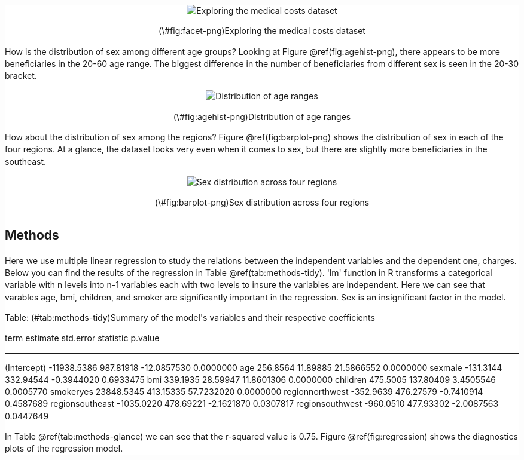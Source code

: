 <div class="figure" style="text-align: center">
<img src="C:/Users/nimad/Downloads/STAT 547/Project/group_01_dlin_njamshidi-1/images/facet.png" alt="Exploring the medical costs dataset" width="75%" height="75%" />
<p class="caption">(\#fig:facet-png)Exploring the medical costs dataset</p>
</div>

How is the distribution of sex among different age groups?
Looking at Figure \@ref(fig:agehist-png), there appears to be more beneficiaries in the 20-60 age range. The biggest difference in the number of beneficiaries from different sex is seen in the 20-30 bracket.

<div class="figure" style="text-align: center">
<img src="C:/Users/nimad/Downloads/STAT 547/Project/group_01_dlin_njamshidi-1/images/age_histogram.png" alt="Distribution of age ranges" width="75%" height="75%" />
<p class="caption">(\#fig:agehist-png)Distribution of age ranges</p>
</div>

How about the distribution of sex among the regions?
Figure \@ref(fig:barplot-png) shows the distribution of sex in each of the four regions. At a glance, the dataset looks very even when it comes to sex, but there are slightly more beneficiaries in the southeast.

<div class="figure" style="text-align: center">
<img src="C:/Users/nimad/Downloads/STAT 547/Project/group_01_dlin_njamshidi-1/images/region_barchart.png" alt="Sex distribution across four regions" width="75%" height="75%" />
<p class="caption">(\#fig:barplot-png)Sex distribution across four regions</p>
</div>

## Methods




Here we use multiple linear regression to study the relations between the independent variables and the dependent one, charges. Below you can find the results of the regression in Table \@ref(tab:methods-tidy). 'lm' function in R transforms a categorical variable with n levels into n-1 variables each with two levels to insure the variables are independent. Here we can see that varables age, bmi, children, and smoker are significantly important in the regression. Sex is an insignificant factor in the model.


Table: (\#tab:methods-tidy)Summary of the model's variables and their respective coefficients

term                  estimate   std.error     statistic     p.value
----------------  ------------  ----------  ------------  ----------
(Intercept)        -11938.5386   987.81918   -12.0857530   0.0000000
age                   256.8564    11.89885    21.5866552   0.0000000
sexmale              -131.3144   332.94544    -0.3944020   0.6933475
bmi                   339.1935    28.59947    11.8601306   0.0000000
children              475.5005   137.80409     3.4505546   0.0005770
smokeryes           23848.5345   413.15335    57.7232020   0.0000000
regionnorthwest      -352.9639   476.27579    -0.7410914   0.4587689
regionsoutheast     -1035.0220   478.69221    -2.1621870   0.0307817
regionsouthwest      -960.0510   477.93302    -2.0087563   0.0447649

In Table \@ref(tab:methods-glance) we can see that the r-squared value is 0.75. Figure \@ref(fig:regression) shows the diagnostics plots of the regression model. 
